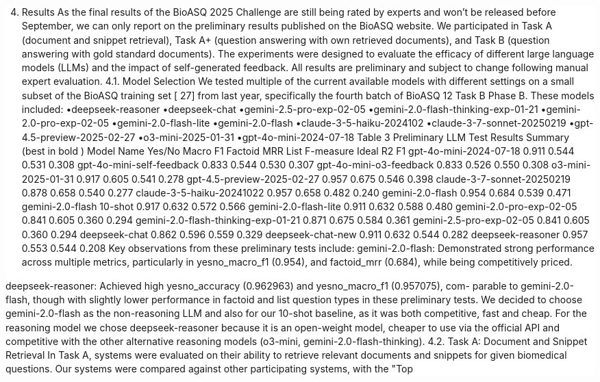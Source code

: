 4. Results
As the final results of the BioASQ 2025 Challenge are still being rated by experts and won’t be released
before September, we can only report on the preliminary results published on the BioASQ website.
We participated in Task A (document and snippet retrieval), Task A+ (question answering with own
retrieved documents), and Task B (question answering with gold standard documents). The experiments
were designed to evaluate the efficacy of different large language models (LLMs) and the impact of
self-generated feedback. All results are preliminary and subject to change following manual expert
evaluation.
4.1. Model Selection
We tested multiple of the current available models with different settings on a small subset of the
BioASQ training set [ 27] from last year, specifically the fourth batch of BioASQ 12 Task B Phase B.
These models included:
•deepseek-reasoner
•deepseek-chat
•gemini-2.5-pro-exp-02-05
•gemini-2.0-flash-thinking-exp-01-21
•gemini-2.0-pro-exp-02-05
•gemini-2.0-flash-lite
•gemini-2.0-flash
•claude-3-5-haiku-2024102
•claude-3-7-sonnet-20250219
•gpt-4.5-preview-2025-02-27
•o3-mini-2025-01-31
•gpt-4o-mini-2024-07-18
Table 3
Preliminary LLM Test Results Summary (best in bold )
Model Name Yes/No Macro F1 Factoid MRR List F-measure Ideal R2 F1
gpt-4o-mini-2024-07-18 0.911 0.544 0.531 0.308
gpt-4o-mini-self-feedback 0.833 0.544 0.530 0.307
gpt-4o-mini-o3-feedback 0.833 0.526 0.550 0.308
o3-mini-2025-01-31 0.917 0.605 0.541 0.278
gpt-4.5-preview-2025-02-27 0.957 0.675 0.546 0.398
claude-3-7-sonnet-20250219 0.878 0.658 0.540 0.277
claude-3-5-haiku-20241022 0.957 0.658 0.482 0.240
gemini-2.0-flash 0.954 0.684 0.539 0.471
gemini-2.0-flash 10-shot 0.917 0.632 0.572 0.566
gemini-2.0-flash-lite 0.911 0.632 0.588 0.480
gemini-2.0-pro-exp-02-05 0.841 0.605 0.360 0.294
gemini-2.0-flash-thinking-exp-01-21 0.871 0.675 0.584 0.361
gemini-2.5-pro-exp-02-05 0.841 0.605 0.360 0.294
deepseek-chat 0.862 0.596 0.559 0.329
deepseek-chat-new 0.911 0.632 0.544 0.282
deepseek-reasoner 0.957 0.553 0.544 0.208
Key observations from these preliminary tests include:
gemini-2.0-flash: Demonstrated strong performance across multiple metrics, particularly in
yesno_macro_f1 (0.954), and factoid_mrr (0.684), while being competitively priced.

deepseek-reasoner: Achieved high yesno_accuracy (0.962963) and yesno_macro_f1 (0.957075), com-
parable to gemini-2.0-flash, though with slightly lower performance in factoid and list question types
in these preliminary tests.
We decided to choose gemini-2.0-flash as the non-reasoning LLM and also for our 10-shot baseline, as
it was both competitive, fast and cheap. For the reasoning model we chose deepseek-reasoner because it
is an open-weight model, cheaper to use via the official API and competitive with the other alternative
reasoning models (o3-mini, gemini-2.0-flash-thinking).
4.2. Task A: Document and Snippet Retrieval
In Task A, systems were evaluated on their ability to retrieve relevant documents and snippets for given
biomedical questions. Our systems were compared against other participating systems, with the "Top